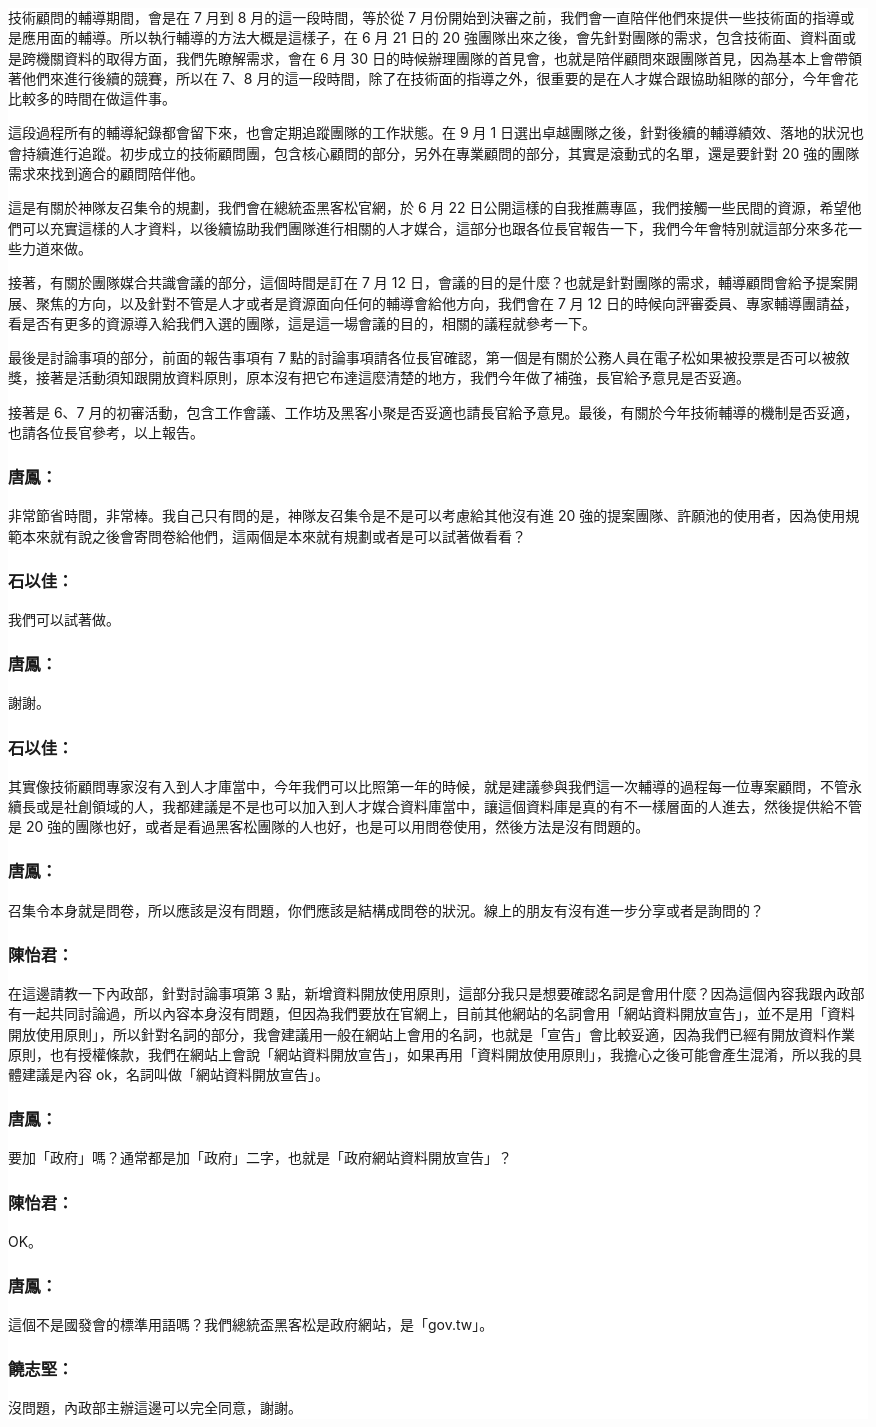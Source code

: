 技術顧問的輔導期間，會是在 7 月到 8 月的這一段時間，等於從 7 月份開始到決審之前，我們會一直陪伴他們來提供一些技術面的指導或是應用面的輔導。所以執行輔導的方法大概是這樣子，在 6 月 21 日的 20 強團隊出來之後，會先針對團隊的需求，包含技術面、資料面或是跨機關資料的取得方面，我們先瞭解需求，會在 6 月 30 日的時候辦理團隊的首見會，也就是陪伴顧問來跟團隊首見，因為基本上會帶領著他們來進行後續的競賽，所以在 7、8 月的這一段時間，除了在技術面的指導之外，很重要的是在人才媒合跟協助組隊的部分，今年會花比較多的時間在做這件事。

這段過程所有的輔導紀錄都會留下來，也會定期追蹤團隊的工作狀態。在 9 月 1 日選出卓越團隊之後，針對後續的輔導績效、落地的狀況也會持續進行追蹤。初步成立的技術顧問團，包含核心顧問的部分，另外在專業顧問的部分，其實是滾動式的名單，還是要針對 20 強的團隊需求來找到適合的顧問陪伴他。

這是有關於神隊友召集令的規劃，我們會在總統盃黑客松官網，於 6 月 22 日公開這樣的自我推薦專區，我們接觸一些民間的資源，希望他們可以充實這樣的人才資料，以後續協助我們團隊進行相關的人才媒合，這部分也跟各位長官報告一下，我們今年會特別就這部分來多花一些力道來做。

接著，有關於團隊媒合共識會議的部分，這個時間是訂在 7 月 12 日，會議的目的是什麼？也就是針對團隊的需求，輔導顧問會給予提案開展、聚焦的方向，以及針對不管是人才或者是資源面向任何的輔導會給他方向，我們會在 7 月 12 日的時候向評審委員、專家輔導團請益，看是否有更多的資源導入給我們入選的團隊，這是這一場會議的目的，相關的議程就參考一下。

最後是討論事項的部分，前面的報告事項有 7 點的討論事項請各位長官確認，第一個是有關於公務人員在電子松如果被投票是否可以被敘獎，接著是活動須知跟開放資料原則，原本沒有把它布達這麼清楚的地方，我們今年做了補強，長官給予意見是否妥適。

接著是 6、7 月的初審活動，包含工作會議、工作坊及黑客小聚是否妥適也請長官給予意見。最後，有關於今年技術輔導的機制是否妥適，也請各位長官參考，以上報告。

### 唐鳳：
非常節省時間，非常棒。我自己只有問的是，神隊友召集令是不是可以考慮給其他沒有進 20 強的提案團隊、許願池的使用者，因為使用規範本來就有說之後會寄問卷給他們，這兩個是本來就有規劃或者是可以試著做看看？

### 石以佳：
我們可以試著做。

### 唐鳳：
謝謝。

### 石以佳：
其實像技術顧問專家沒有入到人才庫當中，今年我們可以比照第一年的時候，就是建議參與我們這一次輔導的過程每一位專案顧問，不管永續長或是社創領域的人，我都建議是不是也可以加入到人才媒合資料庫當中，讓這個資料庫是真的有不一樣層面的人進去，然後提供給不管是 20 強的團隊也好，或者是看過黑客松團隊的人也好，也是可以用問卷使用，然後方法是沒有問題的。

### 唐鳳：
召集令本身就是問卷，所以應該是沒有問題，你們應該是結構成問卷的狀況。線上的朋友有沒有進一步分享或者是詢問的？

### 陳怡君：
在這邊請教一下內政部，針對討論事項第 3 點，新增資料開放使用原則，這部分我只是想要確認名詞是會用什麼？因為這個內容我跟內政部有一起共同討論過，所以內容本身沒有問題，但因為我們要放在官網上，目前其他網站的名詞會用「網站資料開放宣告」，並不是用「資料開放使用原則」，所以針對名詞的部分，我會建議用一般在網站上會用的名詞，也就是「宣告」會比較妥適，因為我們已經有開放資料作業原則，也有授權條款，我們在網站上會說「網站資料開放宣告」，如果再用「資料開放使用原則」，我擔心之後可能會產生混淆，所以我的具體建議是內容 ok，名詞叫做「網站資料開放宣告」。

### 唐鳳：
要加「政府」嗎？通常都是加「政府」二字，也就是「政府網站資料開放宣告」？

### 陳怡君：
OK。

### 唐鳳：
這個不是國發會的標準用語嗎？我們總統盃黑客松是政府網站，是「gov.tw」。

### 饒志堅：
沒問題，內政部主辦這邊可以完全同意，謝謝。
